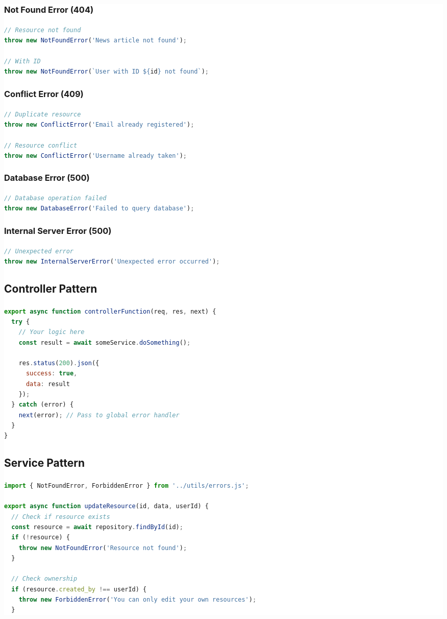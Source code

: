 ### Not Found Error (404)
```javascript
// Resource not found
throw new NotFoundError('News article not found');

// With ID
throw new NotFoundError(`User with ID ${id} not found`);
```

### Conflict Error (409)
```javascript
// Duplicate resource
throw new ConflictError('Email already registered');

// Resource conflict
throw new ConflictError('Username already taken');
```

### Database Error (500)
```javascript
// Database operation failed
throw new DatabaseError('Failed to query database');
```

### Internal Server Error (500)
```javascript
// Unexpected error
throw new InternalServerError('Unexpected error occurred');
```

## Controller Pattern

```javascript
export async function controllerFunction(req, res, next) {
  try {
    // Your logic here
    const result = await someService.doSomething();
    
    res.status(200).json({
      success: true,
      data: result
    });
  } catch (error) {
    next(error); // Pass to global error handler
  }
}
```

## Service Pattern

```javascript
import { NotFoundError, ForbiddenError } from '../utils/errors.js';

export async function updateResource(id, data, userId) {
  // Check if resource exists
  const resource = await repository.findById(id);
  if (!resource) {
    throw new NotFoundError('Resource not found');
  }
  
  // Check ownership
  if (resource.created_by !== userId) {
    throw new ForbiddenError('You can only edit your own resources');
  }
```